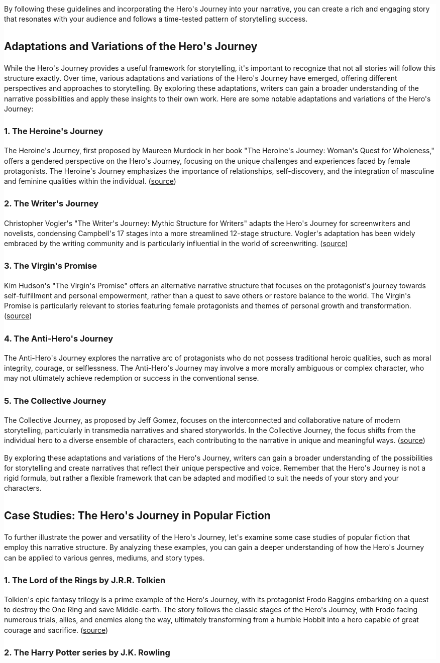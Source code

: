 <p>By following these guidelines and incorporating the Hero's Journey into your narrative, you can create a rich and engaging story that resonates with your audience and follows a time-tested pattern of storytelling success.</p>


<h2 id="adaptations-variations">Adaptations and Variations of the Hero's Journey</h2>
<p>While the Hero's Journey provides a useful framework for storytelling, it's important to recognize that not all stories will follow this structure exactly. Over time, various adaptations and variations of the Hero's Journey have emerged, offering different perspectives and approaches to storytelling. By exploring these adaptations, writers can gain a broader understanding of the narrative possibilities and apply these insights to their own work. Here are some notable adaptations and variations of the Hero's Journey:</p>
<h3>1. The Heroine's Journey</h3>
<p>The Heroine's Journey, first proposed by Maureen Murdock in her book "The Heroine's Journey: Woman's Quest for Wholeness," offers a gendered perspective on the Hero's Journey, focusing on the unique challenges and experiences faced by female protagonists. The Heroine's Journey emphasizes the importance of relationships, self-discovery, and the integration of masculine and feminine qualities within the individual. (<a href="https://en.wikipedia.org/wiki/Heroine%27s_journey" target="_blank">source</a>)</p>
<h3>2. The Writer's Journey</h3>
<p>Christopher Vogler's "The Writer's Journey: Mythic Structure for Writers" adapts the Hero's Journey for screenwriters and novelists, condensing Campbell's 17 stages into a more streamlined 12-stage structure. Vogler's adaptation has been widely embraced by the writing community and is particularly influential in the world of screenwriting. (<a href="https://en.wikipedia.org/wiki/The_Writer%27s_Journey:_Mythic_Structure_for_Writers" target="_blank">source</a>)</p>
<h3>3. The Virgin's Promise</h3>
<p>Kim Hudson's "The Virgin's Promise" offers an alternative narrative structure that focuses on the protagonist's journey towards self-fulfillment and personal empowerment, rather than a quest to save others or restore balance to the world. The Virgin's Promise is particularly relevant to stories featuring female protagonists and themes of personal growth and transformation. (<a href="https://en.wikipedia.org/wiki/The_Virgin%27s_Promise" target="_blank">source</a>)</p>
<h3>4. The Anti-Hero's Journey</h3>
<p>The Anti-Hero's Journey explores the narrative arc of protagonists who do not possess traditional heroic qualities, such as moral integrity, courage, or selflessness. The Anti-Hero's Journey may involve a more morally ambiguous or complex character, who may not ultimately achieve redemption or success in the conventional sense.</p>
<h3>5. The Collective Journey</h3>
<p>The Collective Journey, as proposed by Jeff Gomez, focuses on the interconnected and collaborative nature of modern storytelling, particularly in transmedia narratives and shared storyworlds. In the Collective Journey, the focus shifts from the individual hero to a diverse ensemble of characters, each contributing to the narrative in unique and meaningful ways. (<a href="https://en.wikipedia.org/wiki/Transmedia_storytelling" target="_blank">source</a>)</p>
<p>By exploring these adaptations and variations of the Hero's Journey, writers can gain a broader understanding of the possibilities for storytelling and create narratives that reflect their unique perspective and voice. Remember that the Hero's Journey is not a rigid formula, but rather a flexible framework that can be adapted and modified to suit the needs of your story and your characters.</p>


<h2 id="case-studies">Case Studies: The Hero's Journey in Popular Fiction</h2>
<p>To further illustrate the power and versatility of the Hero's Journey, let's examine some case studies of popular fiction that employ this narrative structure. By analyzing these examples, you can gain a deeper understanding of how the Hero's Journey can be applied to various genres, mediums, and story types.</p>
<h3>1. The Lord of the Rings by J.R.R. Tolkien</h3>
<p>Tolkien's epic fantasy trilogy is a prime example of the Hero's Journey, with its protagonist Frodo Baggins embarking on a quest to destroy the One Ring and save Middle-earth. The story follows the classic stages of the Hero's Journey, with Frodo facing numerous trials, allies, and enemies along the way, ultimately transforming from a humble Hobbit into a hero capable of great courage and sacrifice. (<a href="https://en.wikipedia.org/wiki/The_Lord_of_the_Rings" target="_blank">source</a>)</p>
<h3>2. The Harry Potter series by J.K. Rowling</h3>